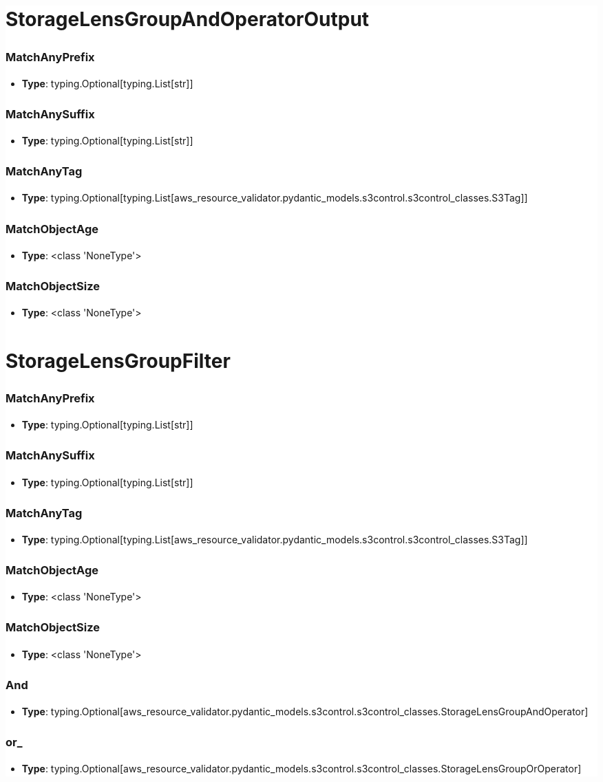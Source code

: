 
# StorageLensGroupAndOperatorOutput

### MatchAnyPrefix
- **Type**: typing.Optional[typing.List[str]]

### MatchAnySuffix
- **Type**: typing.Optional[typing.List[str]]

### MatchAnyTag
- **Type**: typing.Optional[typing.List[aws_resource_validator.pydantic_models.s3control.s3control_classes.S3Tag]]

### MatchObjectAge
- **Type**: <class 'NoneType'>

### MatchObjectSize
- **Type**: <class 'NoneType'>


# StorageLensGroupFilter

### MatchAnyPrefix
- **Type**: typing.Optional[typing.List[str]]

### MatchAnySuffix
- **Type**: typing.Optional[typing.List[str]]

### MatchAnyTag
- **Type**: typing.Optional[typing.List[aws_resource_validator.pydantic_models.s3control.s3control_classes.S3Tag]]

### MatchObjectAge
- **Type**: <class 'NoneType'>

### MatchObjectSize
- **Type**: <class 'NoneType'>

### And
- **Type**: typing.Optional[aws_resource_validator.pydantic_models.s3control.s3control_classes.StorageLensGroupAndOperator]

### or_
- **Type**: typing.Optional[aws_resource_validator.pydantic_models.s3control.s3control_classes.StorageLensGroupOrOperator]

